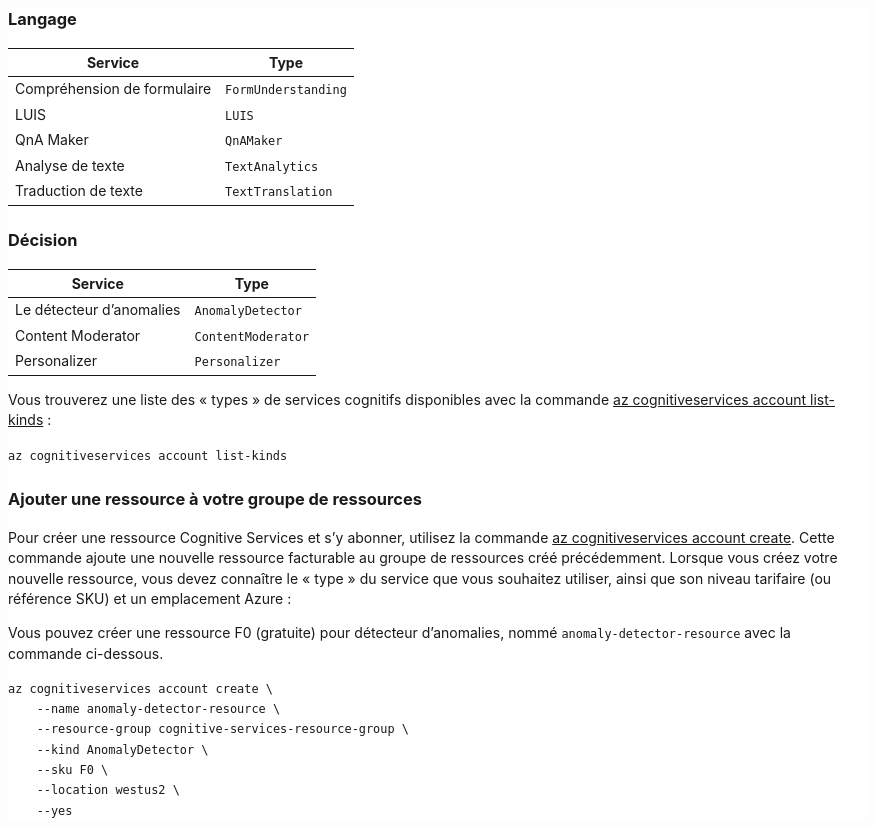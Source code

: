 ### <a name="language"></a>Langage

| Service            | Type                |
|--------------------|---------------------|
| Compréhension de formulaire | `FormUnderstanding` |
| LUIS               | `LUIS`              |
| QnA Maker          | `QnAMaker`          |
| Analyse de texte     | `TextAnalytics`     |
| Traduction de texte   | `TextTranslation`   |

### <a name="decision"></a>Décision

| Service           | Type               |
|-------------------|--------------------|
| Le détecteur d’anomalies  | `AnomalyDetector`  |
| Content Moderator | `ContentModerator` |
| Personalizer      | `Personalizer`     |

Vous trouverez une liste des « types » de services cognitifs disponibles avec la commande [az cognitiveservices account list-kinds](https://docs.microsoft.com/cli/azure/cognitiveservices/account?view=azure-cli-latest#az-cognitiveservices-account-list-kinds) :

```azurecli-interactive
az cognitiveservices account list-kinds
```

### <a name="add-a-new-resource-to-your-resource-group"></a>Ajouter une ressource à votre groupe de ressources

Pour créer une ressource Cognitive Services et s’y abonner, utilisez la commande [az cognitiveservices account create](https://docs.microsoft.com/cli/azure/cognitiveservices/account?view=azure-cli-latest#az-cognitiveservices-account-create). Cette commande ajoute une nouvelle ressource facturable au groupe de ressources créé précédemment. Lorsque vous créez votre nouvelle ressource, vous devez connaître le « type » du service que vous souhaitez utiliser, ainsi que son niveau tarifaire (ou référence SKU) et un emplacement Azure :

Vous pouvez créer une ressource F0 (gratuite) pour détecteur d’anomalies, nommé `anomaly-detector-resource` avec la commande ci-dessous.

```azurecli-interactive
az cognitiveservices account create \
    --name anomaly-detector-resource \
    --resource-group cognitive-services-resource-group \
    --kind AnomalyDetector \
    --sku F0 \
    --location westus2 \
    --yes
```

